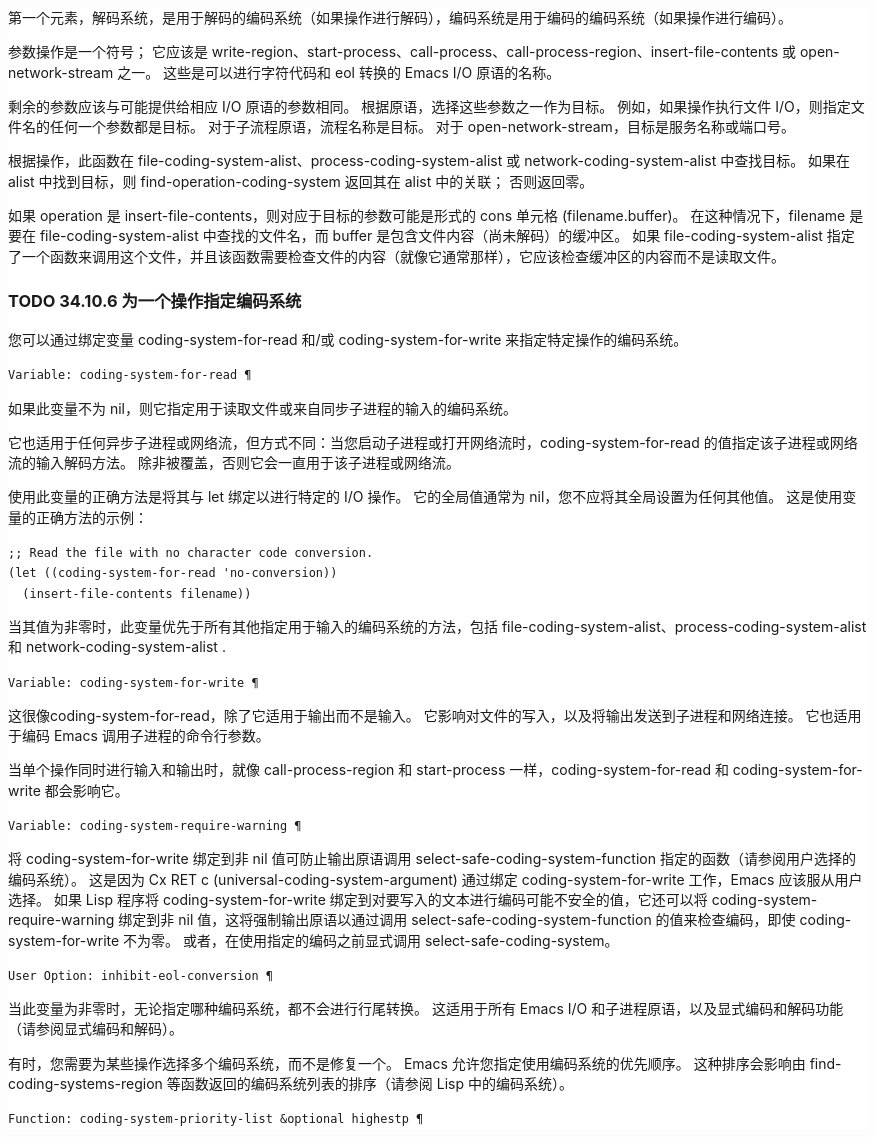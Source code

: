 第一个元素，解码系统，是用于解码的编码系统（如果操作进行解码），编码系统是用于编码的编码系统（如果操作进行编码）。

参数操作是一个符号；  它应该是 write-region、start-process、call-process、call-process-region、insert-file-contents 或 open-network-stream 之一。  这些是可以进行字符代码和 eol 转换的 Emacs I/O 原语的名称。

剩余的参数应该与可能提供给相应 I/O 原语的参数相同。  根据原语，选择这些参数之一作为目标。  例如，如果操作执行文件 I/O，则指定文件名的任何一个参数都是目标。  对于子流程原语，流程名称是目标。  对于 open-network-stream，目标是服务名称或端口号。

根据操作，此函数在 file-coding-system-alist、process-coding-system-alist 或 network-coding-system-alist 中查找目标。  如果在 alist 中找到目标，则 find-operation-coding-system 返回其在 alist 中的关联；  否则返回零。

如果 operation 是 insert-file-contents，则对应于目标的参数可能是形式的 cons 单元格 (filename.buffer)。  在这种情况下，filename 是要在 file-coding-system-alist 中查找的文件名，而 buffer 是包含文件内容（尚未解码）的缓冲区。  如果 file-coding-system-alist 指定了一个函数来调用这个文件，并且该函数需要检查文件的内容（就像它通常那样），它应该检查缓冲区的内容而不是读取文件。


<a id="org25fec2f"></a>

### TODO 34.10.6 为一个操作指定编码系统

您可以通过绑定变量 coding-system-for-read 和/或 coding-system-for-write 来指定特定操作的编码系统。

    Variable: coding-system-for-read ¶

如果此变量不为 nil，则它指定用于读取文件或来自同步子进程的输入的编码系统。

它也适用于任何异步子进程或网络流，但方式不同：当您启动子进程或打开网络流时，coding-system-for-read 的值指定该子进程或网络流的输入解码方法。  除非被覆盖，否则它会一直用于该子进程或网络流。

使用此变量的正确方法是将其与 let 绑定以进行特定的 I/O 操作。  它的全局值通常为 nil，您不应将其全局设置为任何其他值。  这是使用变量的正确方法的示例：

    ;; Read the file with no character code conversion.
    (let ((coding-system-for-read 'no-conversion))
      (insert-file-contents filename))

当其值为非零时，此变量优先于所有其他指定用于输入的编码系统的方法，包括 file-coding-system-alist、process-coding-system-alist 和 network-coding-system-alist .

    Variable: coding-system-for-write ¶

这很像coding-system-for-read，除了它适用于输出而不是输入。  它影响对文件的写入，以及将输出发送到子进程和网络连接。  它也适用于编码 Emacs 调用子进程的命令行参数。

当单个操作同时进行输入和输出时，就像 call-process-region 和 start-process 一样，coding-system-for-read 和 coding-system-for-write 都会影响它。

    Variable: coding-system-require-warning ¶

将 coding-system-for-write 绑定到非 nil 值可防止输出原语调用 select-safe-coding-system-function 指定的函数（请参阅用户选择的编码系统）。  这是因为 Cx RET c (universal-coding-system-argument) 通过绑定 coding-system-for-write 工作，Emacs 应该服从用户选择。  如果 Lisp 程序将 coding-system-for-write 绑定到对要写入的文本进行编码可能不安全的值，它还可以将 coding-system-require-warning 绑定到非 nil 值，这将强制输出原语以通过调用 select-safe-coding-system-function 的值来检查编码，即使 coding-system-for-write 不为零。  或者，在使用指定的编码之前显式调用 select-safe-coding-system。

    User Option: inhibit-eol-conversion ¶

当此变量为非零时，无论指定哪种编码系统，都不会进行行尾转换。  这适用于所有 Emacs I/O 和子进程原语，以及显式编码和解码功能（请参阅显式编码和解码）。

有时，您需要为某些操作选择多个编码系统，而不是修复一个。  Emacs 允许您指定使用编码系统的优先顺序。  这种排序会影响由 find-coding-systems-region 等函数返回的编码系统列表的排序（请参阅 Lisp 中的编码系统）。

    Function: coding-system-priority-list &optional highestp ¶
